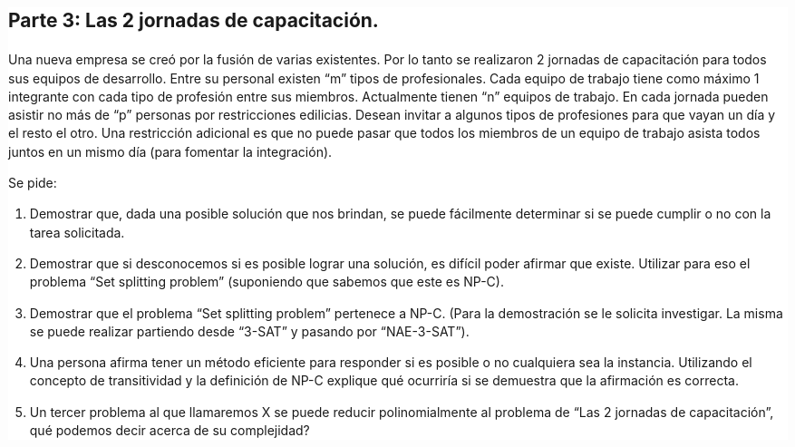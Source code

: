 ## Parte 3: Las 2 jornadas de capacitación. 

Una nueva empresa se creó por la fusión de varias existentes. Por lo tanto se realizaron 2 jornadas de capacitación para todos sus equipos de desarrollo. Entre su personal existen “m” tipos de profesionales. Cada equipo de trabajo tiene como máximo 1 integrante con cada tipo de profesión entre sus miembros. Actualmente tienen “n” equipos de trabajo. En cada jornada pueden asistir no más de “p” personas por restricciones edilicias. Desean invitar a algunos tipos de profesiones para que vayan un día y el resto el otro. Una restricción adicional es que no puede pasar que todos los miembros de un equipo de trabajo asista todos juntos en un mismo día (para fomentar la integración).

Se pide:

1.  Demostrar que, dada una posible solución que nos brindan, se puede fácilmente determinar si se puede cumplir o no con la tarea solicitada.

1. Demostrar que si desconocemos si es posible lograr una solución, es difícil poder afirmar que existe. Utilizar para eso el problema “Set splitting problem” (suponiendo que sabemos que este es NP-C).

1. Demostrar que el problema “Set splitting problem” pertenece a NP-C. (Para la demostración se le solicita investigar. La misma se puede realizar partiendo desde “3-SAT” y pasando por “NAE-3-SAT”).

1. Una persona afirma tener un método eficiente para responder si es posible o no cualquiera sea la instancia. Utilizando el concepto de transitividad y la definición de NP-C explique qué ocurriría si se demuestra que la afirmación es correcta.

1. Un tercer problema al que llamaremos X se puede reducir polinomialmente al problema de “Las 2 jornadas de capacitación”, qué podemos decir acerca de su complejidad?